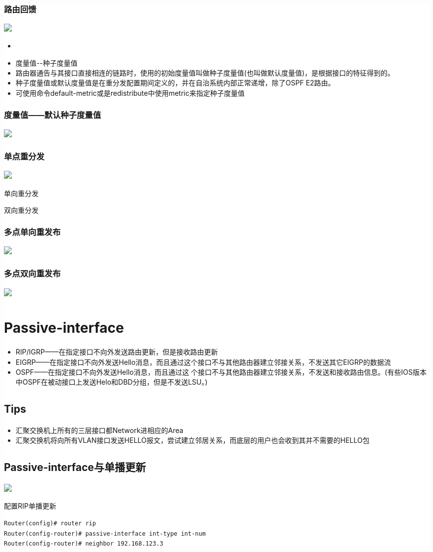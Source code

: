 ### 路由回馈
![](https://cdn.nlark.com/yuque/0/2024/png/44908083/1730252795715-71f9fcc0-544c-41e7-94a1-cdde5265b108.png)

-

+ 度量值--种子度量值
+ 路由器通告与其接口直接相连的链路时，使用的初始度量值叫做种子度量值(也叫做默认度量值)，是根据接口的特征得到的。
+ 种子度量值或默认度量值是在重分发配置期间定义的，并在自治系统内部正常递增，除了OSPF E2路由。
+ 可使用命令default-metric或是redistribute中使用metric来指定种子度量值

### 度量值——默认种子度量值
![](https://cdn.nlark.com/yuque/0/2024/png/44908083/1730253536563-710553ac-ca47-4ce5-9027-a64118280c8e.png)

### 单点重分发
![](https://cdn.nlark.com/yuque/0/2024/png/44908083/1730256948062-64555df9-3f06-41ec-b0c2-9c14cd5cc025.png)

单向重分发

双向重分发

### 多点单向重发布
![](https://cdn.nlark.com/yuque/0/2024/png/44908083/1730257151571-18b8b2e8-3c79-40ea-b97c-d622e5dc20b8.png)

### 多点双向重发布
![](https://cdn.nlark.com/yuque/0/2024/png/44908083/1730257180586-f3f245e3-f240-4044-b59e-b2154fde1431.png)

# Passive-interface
+ RIP/IGRP——在指定接口不向外发送路由更新，但是接收路由更新
+ EIGRP——在指定接口不向外发送Hello消息，而且通过这个接口不与其他路由器建立邻接关系，不发送其它EIGRP的数据流
+ OSPF——在指定接口不向外发送Hello消息，而且通过这 个接口不与其他路由器建立邻接关系，不发送和接收路由信息。(有些IOS版本中OSPF在被动接口上发送Helo和DBD分组，但是不发送LSU。)

## Tips
+ 汇聚交换机上所有的三层接口都Network进相应的Area
+ 汇聚交换机将向所有VLAN接口发送HELLO报文，尝试建立邻居关系，而底层的用户也会收到其并不需要的HELLO包

## Passive-interface与单播更新
![](https://cdn.nlark.com/yuque/0/2024/png/44908083/1730339033871-1958274b-9355-4326-a286-f9c3e31efd0e.png)

配置RIP单播更新

```plain
Router(config)# router rip
Router(config-router)# passive-interface int-type int-num
Router(config-router)# neighbor 192.168.123.3
```

